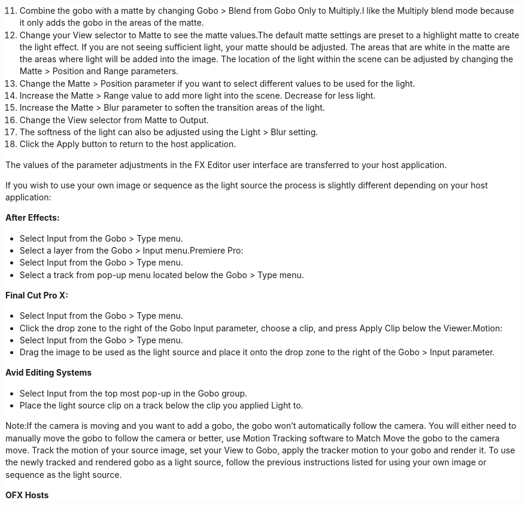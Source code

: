 11. Combine the gobo with a matte by changing Gobo > Blend from Gobo Only to Multiply.I like the Multiply blend mode because it only adds the gobo in the areas of the matte.
12. Change your View selector to Matte to see the matte values.The default matte settings are preset to a highlight matte to create the light effect. If you are not seeing sufficient light, your matte should be adjusted. The areas that are white in the matte are the areas where light will be added into the image. The location of the light within the scene can be adjusted by changing the Matte > Position and Range parameters.
13. Change the Matte > Position parameter if you want to select different values to be used for the light.
14. Increase the Matte > Range value to add more light into the scene. Decrease for less light.
15. Increase the Matte > Blur parameter to soften the transition areas of the light.
16. Change the View selector from Matte to Output.
17. The softness of the light can also be adjusted using the Light > Blur setting.
18. Click the Apply button to return to the host application.


The values of the parameter adjustments in the FX Editor user interface are transferred to your host application.


If you wish to use your own image or sequence as the light source the process is slightly different depending on your host application:


**After Effects:**


* Select Input from the Gobo > Type menu.
* Select a layer from the Gobo > Input menu.Premiere Pro:
* Select Input from the Gobo > Type menu.
* Select a track from pop-up menu located below the Gobo > Type menu.


**Final Cut Pro X:**


* Select Input from the Gobo > Type menu.
* Click the drop zone to the right of the Gobo Input parameter, choose a clip, and press Apply Clip below the Viewer.Motion:
* Select Input from the Gobo > Type menu.
* Drag the image to be used as the light source and place it onto the drop zone to the right of the Gobo > Input parameter.


**Avid Editing Systems**


* Select Input from the top most pop-up in the Gobo group.
* Place the light source clip on a track below the clip you applied Light to.


Note:If the camera is moving and you want to add a gobo, the gobo won’t automatically follow the camera. You will either need to manually move the gobo to follow the camera or better, use Motion Tracking software to Match Move the gobo to the camera move. Track the motion of your source image, set your View to Gobo, apply the tracker motion to your gobo and render it. To use the newly tracked and rendered gobo as a light source, follow the previous instructions listed for using your own image or sequence as the light source.


**OFX Hosts**
